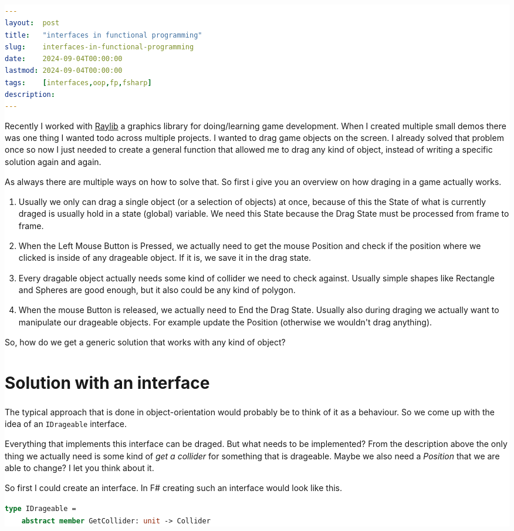 ```yaml
---
layout:  post
title:   "interfaces in functional programming"
slug:    interfaces-in-functional-programming
date:    2024-09-04T00:00:00
lastmod: 2024-09-04T00:00:00
tags:    [interfaces,oop,fp,fsharp]
description:
---
```


Recently I worked with [Raylib](https://www.raylib.com/) a graphics library
for doing/learning game development. When I created multiple small demos there
was one thing I wanted todo across multiple projects. I wanted to drag
game objects on the screen. I already solved that problem once so now
I just needed to create a general function that allowed me to drag any kind
of object, instead of writing a specific solution again and again.

As always there are multiple ways on how to solve that. So first i give
you an overview on how draging in a game actually works.

1. Usually we only can drag a single object (or a selection of objects)
at once, because of this the State of what is currently draged is usually hold
in a state (global) variable. We need this State because the Drag State
must be processed from frame to frame.

2. When the Left Mouse Button is Pressed, we actually need to get the
mouse Position and check if the position where we clicked is inside of any
drageable object. If it is, we save it in the drag state.

3. Every dragable object actually needs some kind of collider we need to check
against. Usually simple shapes like Rectangle and Spheres are good enough, but
it also could be any kind of polygon.

4. When the mouse Button is released, we actually need to End the Drag State.
Usually also during draging we actually want to manipulate our drageable objects.
For example update the Position (otherwise we wouldn't drag anything).

So, how do we get a generic solution that works with any kind of object?

# Solution with an interface

The typical approach that is done in object-orientation would probably be to
think of it as a behaviour. So we come up with the idea of an `IDrageable` interface.

Everything that implements this interface can be draged. But what needs to be
implemented? From the description above the only thing we actually need is some
kind of *get a collider* for something that is drageable. Maybe we also need a
*Position* that we are able to change? I let you think about it.

So first I could create an interface. In F# creating such an interface would
look like this.

```fsharp
type IDrageable =
    abstract member GetCollider: unit -> Collider
```
